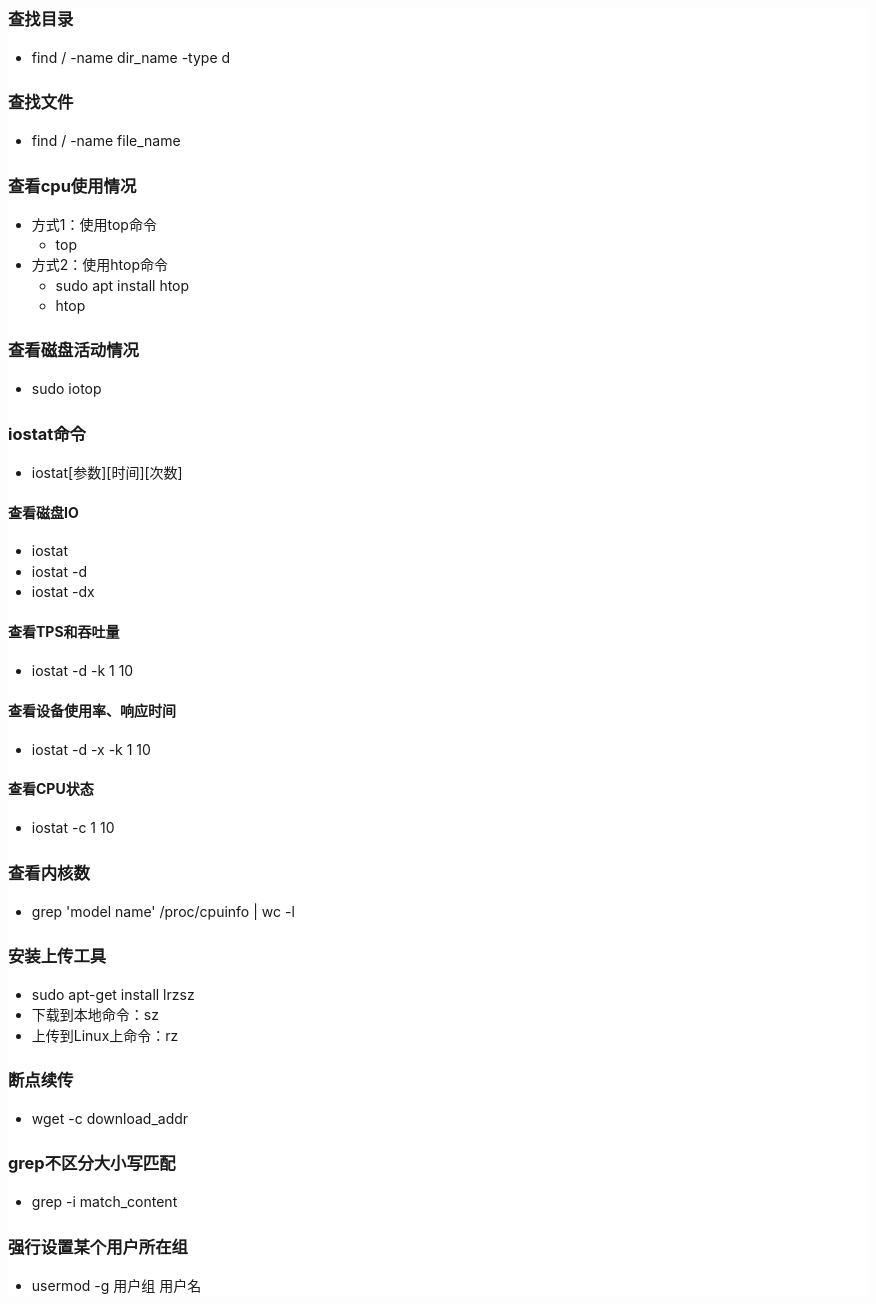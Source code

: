 ### 查找目录
* find / -name dir_name -type d

### 查找文件
* find / -name file_name

### 查看cpu使用情况
* 方式1：使用top命令
    * top
* 方式2：使用htop命令
    * sudo apt install htop
    * htop

### 查看磁盘活动情况
* sudo iotop

### iostat命令
* iostat[参数][时间][次数]

#### 查看磁盘IO
* iostat
* iostat -d
* iostat -dx

#### 查看TPS和吞吐量
* iostat -d -k 1 10

#### 查看设备使用率、响应时间
* iostat -d -x -k 1 10

#### 查看CPU状态
* iostat -c 1 10

### 查看内核数
* grep 'model name' /proc/cpuinfo | wc -l

### 安装上传工具
* sudo apt-get install lrzsz
* 下载到本地命令：sz
* 上传到Linux上命令：rz

### 断点续传
* wget -c download_addr

### grep不区分大小写匹配
* grep -i match_content

### 强行设置某个用户所在组
* usermod -g 用户组 用户名
